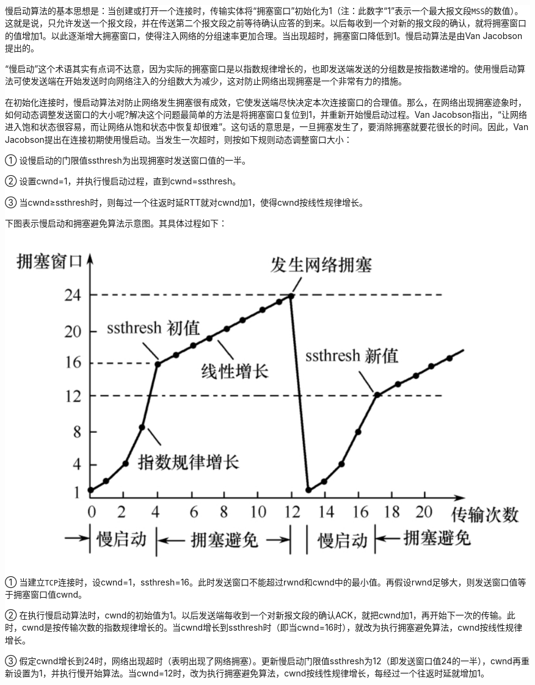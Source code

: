 慢启动算法的基本思想是：当创建或打开一个连接时，传输实体将“拥塞窗口”初始化为1（注：此数字“1”表示一个最大报文段`MSS`的数值）。这就是说，只允许发送一个报文段，并在传送第二个报文段之前等待确认应答的到来。以后每收到一个对新的报文段的确认，就将拥塞窗口的值增加1。以此逐渐增大拥塞窗口，使得注入网络的分组速率更加合理。当出现超时，拥塞窗口降低到1。慢启动算法是由Van Jacobson提出的。

“慢启动”这个术语其实有点词不达意，因为实际的拥塞窗口是以指数规律增长的，也即发送端发送的分组数是按指数递增的。使用慢启动算法可使发送端在开始发送时向网络注入的分组数大为减少，这对防止网络出现拥塞是一个非常有力的措施。

在初始化连接时，慢启动算法对防止网络发生拥塞很有成效，它使发送端尽快决定本次连接窗口的合理值。那么，在网络出现拥塞迹象时，如何动态调整发送窗口的大小呢?解决这个问题最简单的方法是将拥塞窗口复位到1，并重新开始慢启动过程。Van Jacobson指出，“让网络进入饱和状态很容易，而让网络从饱和状态中恢复却很难”。这句话的意思是，一旦拥塞发生了，要消除拥塞就要花很长的时间。因此，Van Jacobson提出在连接初期使用慢启动。当发生一次超时，则按如下规则动态调整窗口大小：

① 设慢启动的门限值ssthresh为出现拥塞时发送窗口值的一半。

② 设置cwnd=1，并执行慢启动过程，直到cwnd=ssthresh。

③ 当cwnd≥ssthresh时，则每过一个往返时延RTT就对cwnd加1，使得cwnd按线性规律增长。

下图表示慢启动和拥塞避免算法示意图。其具体过程如下：

![image](./assets/tcp-13.png)

① 当建立`TCP`连接时，设cwnd=1，ssthresh=16。此时发送窗口不能超过rwnd和cwnd中的最小值。再假设rwnd足够大，则发送窗口值等于拥塞窗口值cwnd。

② 在执行慢启动算法时，cwnd的初始值为1。以后发送端每收到一个对新报文段的确认ACK，就把cwnd加1，再开始下一次的传输。此时，cwnd是按传输次数的指数规律增长的。当cwnd增长到ssthresh时（即当cwnd=16时），就改为执行拥塞避免算法，cwnd按线性规律增长。

③ 假定cwnd增长到24时，网络出现超时（表明出现了网络拥塞）。更新慢启动门限值ssthresh为12（即发送窗口值24的一半），cwnd再重新设置为1，并执行慢开始算法。当cwnd=12时，改为执行拥塞避免算法，cwnd按线性规律增长，每经过一个往返时延就增加1。
